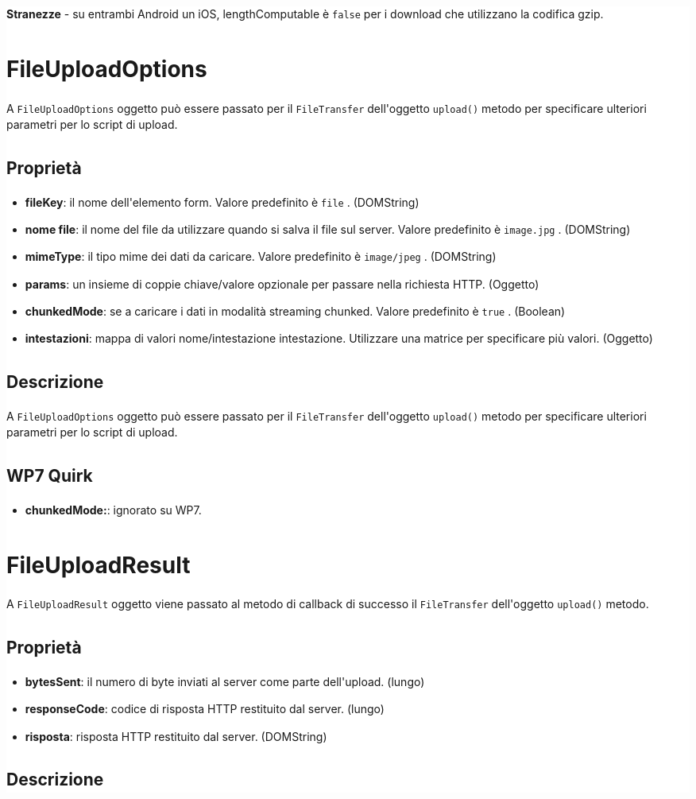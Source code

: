 
**Stranezze** - su entrambi Android un iOS, lengthComputable è `false` per i download che utilizzano la codifica gzip.


# FileUploadOptions

A `FileUploadOptions` oggetto può essere passato per il `FileTransfer` dell'oggetto `upload()` metodo per specificare ulteriori parametri per lo script di upload.

## Proprietà

*   **fileKey**: il nome dell'elemento form. Valore predefinito è `file` . (DOMString)

*   **nome file**: il nome del file da utilizzare quando si salva il file sul server. Valore predefinito è `image.jpg` . (DOMString)

*   **mimeType**: il tipo mime dei dati da caricare. Valore predefinito è `image/jpeg` . (DOMString)

*   **params**: un insieme di coppie chiave/valore opzionale per passare nella richiesta HTTP. (Oggetto)

*   **chunkedMode**: se a caricare i dati in modalità streaming chunked. Valore predefinito è `true` . (Boolean)

*   **intestazioni**: mappa di valori nome/intestazione intestazione. Utilizzare una matrice per specificare più valori. (Oggetto)

## Descrizione

A `FileUploadOptions` oggetto può essere passato per il `FileTransfer` dell'oggetto `upload()` metodo per specificare ulteriori parametri per lo script di upload.

## WP7 Quirk

*   **chunkedMode:**: ignorato su WP7.


# FileUploadResult

A `FileUploadResult` oggetto viene passato al metodo di callback di successo il `FileTransfer` dell'oggetto `upload()` metodo.

## Proprietà

*   **bytesSent**: il numero di byte inviati al server come parte dell'upload. (lungo)

*   **responseCode**: codice di risposta HTTP restituito dal server. (lungo)

*   **risposta**: risposta HTTP restituito dal server. (DOMString)

## Descrizione
